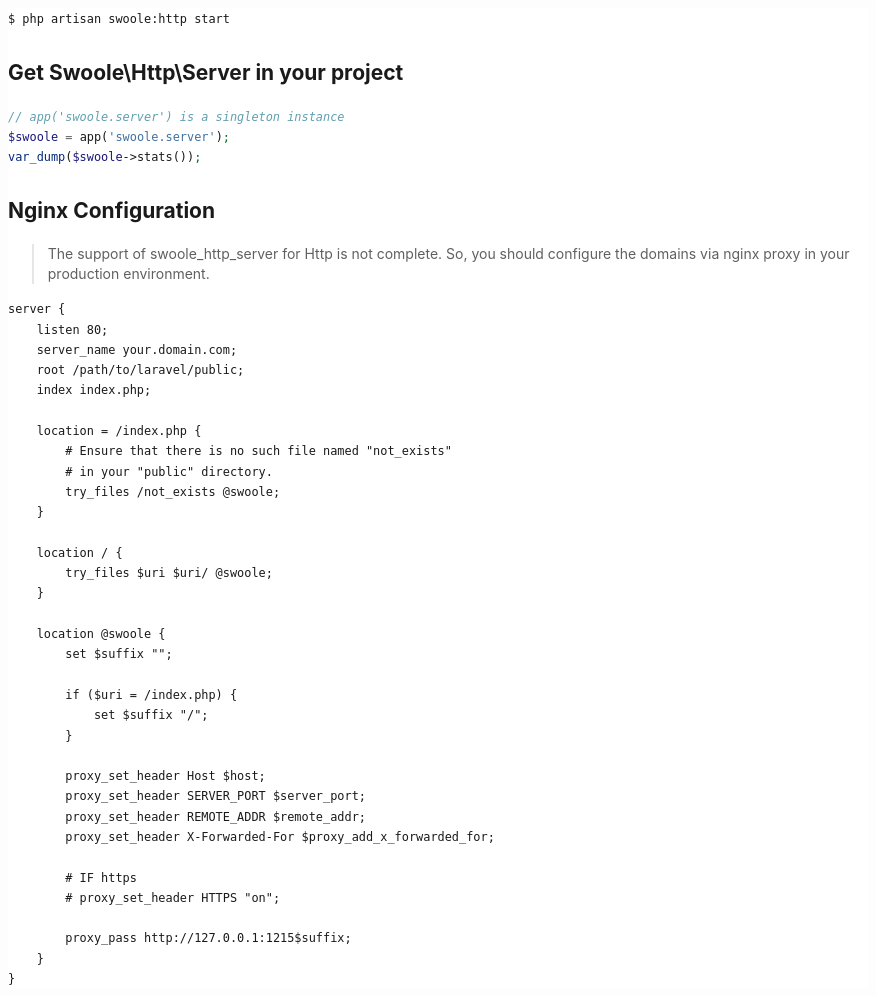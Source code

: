 ```
$ php artisan swoole:http start
```

## Get Swoole\Http\Server in your project

```php
// app('swoole.server') is a singleton instance
$swoole = app('swoole.server');
var_dump($swoole->stats());
```

## Nginx Configuration

> The support of swoole_http_server for Http is not complete. So, you should configure the domains via nginx proxy in your production environment.

```nginx
server {
    listen 80;
    server_name your.domain.com;
    root /path/to/laravel/public;
    index index.php;

    location = /index.php {
        # Ensure that there is no such file named "not_exists"
        # in your "public" directory.
        try_files /not_exists @swoole;
    }

    location / {
        try_files $uri $uri/ @swoole;
    }

    location @swoole {
        set $suffix "";

        if ($uri = /index.php) {
            set $suffix "/";
        }

        proxy_set_header Host $host;
        proxy_set_header SERVER_PORT $server_port;
        proxy_set_header REMOTE_ADDR $remote_addr;
        proxy_set_header X-Forwarded-For $proxy_add_x_forwarded_for;

        # IF https
        # proxy_set_header HTTPS "on";

        proxy_pass http://127.0.0.1:1215$suffix;
    }
}
```
